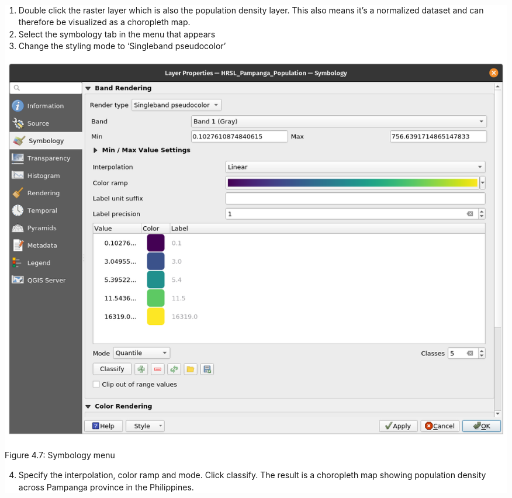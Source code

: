 1. Double click the raster layer which is also the population density layer. This also means it’s a normalized dataset and can therefore be visualized as a choropleth map.
2. Select the symbology tab in the menu that appears
3. Change the styling mode to ‘Singleband pseudocolor’

![Symbology menu](media/qgis9.png  "Symbology menu")

Figure 4.7: Symbology menu

4. Specify the interpolation, color ramp and mode. Click classify. The result is a choropleth map showing population density across Pampanga province in the Philippines.
